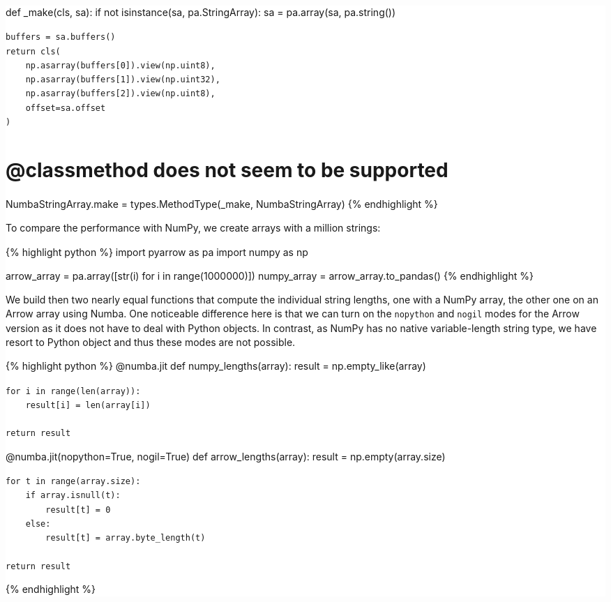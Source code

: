 def _make(cls, sa):
    if not isinstance(sa, pa.StringArray):
        sa = pa.array(sa, pa.string())

    buffers = sa.buffers()
    return cls(
        np.asarray(buffers[0]).view(np.uint8),
        np.asarray(buffers[1]).view(np.uint32),
        np.asarray(buffers[2]).view(np.uint8),
        offset=sa.offset
    )


# @classmethod does not seem to be supported
NumbaStringArray.make = types.MethodType(_make, NumbaStringArray)
{% endhighlight %}

To compare the performance with NumPy, we create arrays with a million strings:

{% highlight python %}
import pyarrow as pa
import numpy as np

arrow_array = pa.array([str(i) for i in range(1000000)])
numpy_array = arrow_array.to_pandas()
{% endhighlight %}

We build then two nearly equal functions that compute the individual string
lengths, one with a NumPy array, the other one on an Arrow array using Numba.
One noticeable difference here is that we can turn on the `nopython` and
`nogil` modes for the Arrow version as it does not have to deal with Python
objects. In contrast, as NumPy has no native variable-length string type, we
have resort to Python object and thus these modes are not possible.

{% highlight python %}
@numba.jit
def numpy_lengths(array):
    result = np.empty_like(array)
    
    for i in range(len(array)):
        result[i] = len(array[i])
        
    return result
        

@numba.jit(nopython=True, nogil=True)
def arrow_lengths(array):
    result = np.empty(array.size)

    for t in range(array.size):
        if array.isnull(t):
            result[t] = 0
        else:
            result[t] = array.byte_length(t)
    
    return result
{% endhighlight %}
